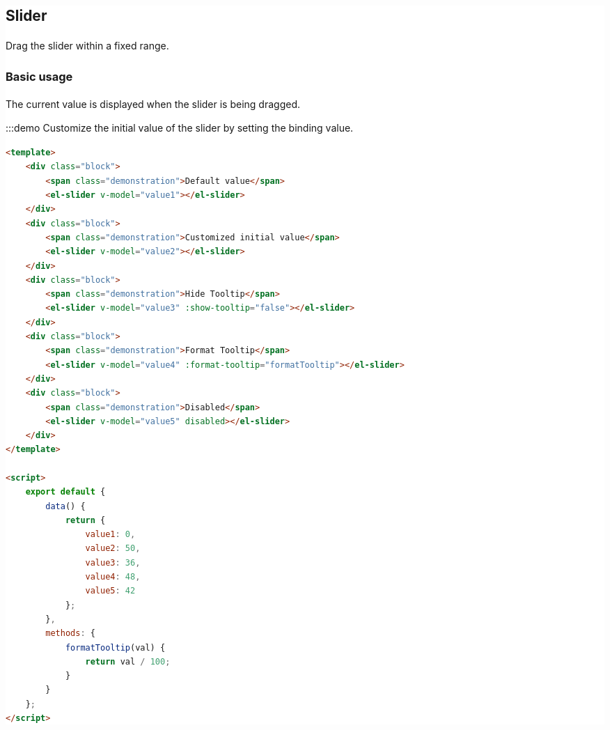 ## Slider

Drag the slider within a fixed range.

### Basic usage

The current value is displayed when the slider is being dragged.

:::demo Customize the initial value of the slider by setting the binding value.

```html
<template>
	<div class="block">
		<span class="demonstration">Default value</span>
		<el-slider v-model="value1"></el-slider>
	</div>
	<div class="block">
		<span class="demonstration">Customized initial value</span>
		<el-slider v-model="value2"></el-slider>
	</div>
	<div class="block">
		<span class="demonstration">Hide Tooltip</span>
		<el-slider v-model="value3" :show-tooltip="false"></el-slider>
	</div>
	<div class="block">
		<span class="demonstration">Format Tooltip</span>
		<el-slider v-model="value4" :format-tooltip="formatTooltip"></el-slider>
	</div>
	<div class="block">
		<span class="demonstration">Disabled</span>
		<el-slider v-model="value5" disabled></el-slider>
	</div>
</template>

<script>
	export default {
		data() {
			return {
				value1: 0,
				value2: 50,
				value3: 36,
				value4: 48,
				value5: 42
			};
		},
		methods: {
			formatTooltip(val) {
				return val / 100;
			}
		}
	};
</script>
```
